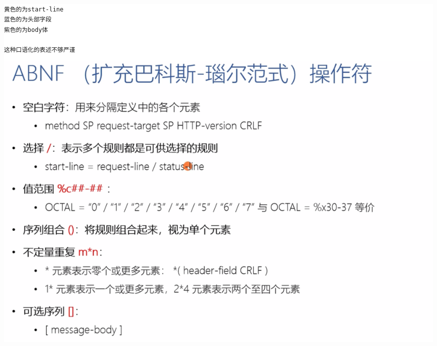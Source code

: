 ```
黄色的为start-line
蓝色的为头部字段
紫色的为body体

这种口语化的表述不够严谨
```

![image-20230610114834977](.\assets\image-20230610114834977.png)
